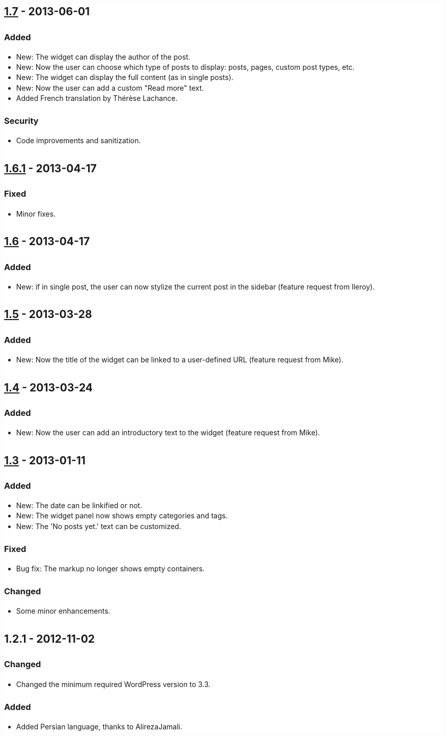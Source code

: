 ## [1.7] - 2013-06-01
### Added
* New: The widget can display the author of the post.
* New: Now the user can choose which type of posts to display: posts, pages, custom post types, etc.
* New: The widget can display the full content (as in single posts).
* New: Now the user can add a custom "Read more" text.
* Added French translation by Thérèse Lachance.
### Security
* Code improvements and sanitization.

## [1.6.1] - 2013-04-17
### Fixed
* Minor fixes.

## [1.6] - 2013-04-17
### Added
* New: if in single post, the user can now stylize the current post in the sidebar (feature request from lleroy).

## [1.5] - 2013-03-28
### Added
* New: Now the title of the widget can be linked to a user-defined URL (feature request from Mike).

## [1.4] - 2013-03-24
### Added
* New: Now the user can add an introductory text to the widget (feature request from Mike).

## [1.3] - 2013-01-11
### Added
* New: The date can be linkified or not.
* New: The widget panel now shows empty categories and tags.
* New: The 'No posts yet.' text can be customized.
### Fixed
* Bug fix: The markup no longer shows empty containers.
### Changed
* Some minor enhancements.

## 1.2.1 - 2012-11-02
### Changed
* Changed the minimum required WordPress version to 3.3.
### Added
* Added Persian language, thanks to AlirezaJamali.


[Unreleased]: https://github.com/aldolat/posts-in-sidebar/commits/develop
[4.7.4]: https://github.com/aldolat/posts-in-sidebar/compare/4.7.3...4.7.4
[4.7.3]: https://github.com/aldolat/posts-in-sidebar/compare/4.7.2...4.7.3
[4.7.2]: https://github.com/aldolat/posts-in-sidebar/compare/4.7.1...4.7.2
[4.7.1]: https://github.com/aldolat/posts-in-sidebar/compare/4.7.0...4.7.1
[4.7.0]: https://github.com/aldolat/posts-in-sidebar/compare/4.6.0...4.7.0
[4.6.0]: https://github.com/aldolat/posts-in-sidebar/compare/4.5.2...4.6.0
[4.5.2]: https://github.com/aldolat/posts-in-sidebar/compare/4.5.1...4.5.2
[4.5.1]: https://github.com/aldolat/posts-in-sidebar/compare/4.5.0...4.5.1
[4.5.0]: https://github.com/aldolat/posts-in-sidebar/compare/4.4.0...4.5.0
[4.4.0]: https://github.com/aldolat/posts-in-sidebar/compare/4.3.0...4.4.0
[4.3.0]: https://github.com/aldolat/posts-in-sidebar/compare/4.2.0...4.3.0
[4.2.0]: https://github.com/aldolat/posts-in-sidebar/compare/4.1...4.2.0
[4.1]: https://github.com/aldolat/posts-in-sidebar/compare/4.0...4.1
[4.0]: https://github.com/aldolat/posts-in-sidebar/compare/3.8.8...4.0
[3.8.8]: https://github.com/aldolat/posts-in-sidebar/compare/3.8.7...3.8.8
[3.8.7]: https://github.com/aldolat/posts-in-sidebar/compare/3.8.6...3.8.7
[3.8.6]: https://github.com/aldolat/posts-in-sidebar/compare/3.8.5...3.8.6
[3.8.5]: https://github.com/aldolat/posts-in-sidebar/compare/3.8.4...3.8.5
[3.8.4]: https://github.com/aldolat/posts-in-sidebar/compare/3.8.3...3.8.4
[3.8.3]: https://github.com/aldolat/posts-in-sidebar/compare/3.8.2...3.8.3
[3.8.2]: https://github.com/aldolat/posts-in-sidebar/compare/3.8.1...3.8.2
[3.8.1]: https://github.com/aldolat/posts-in-sidebar/compare/3.8...3.8.1
[3.8]: https://github.com/aldolat/posts-in-sidebar/compare/3.7...3.8
[3.7]: https://github.com/aldolat/posts-in-sidebar/compare/3.6...3.7
[3.6]: https://github.com/aldolat/posts-in-sidebar/compare/3.5...3.6
[3.5]: https://github.com/aldolat/posts-in-sidebar/compare/3.4...3.5
[3.4]: https://github.com/aldolat/posts-in-sidebar/compare/3.3.1...3.4
[3.3.1]: https://github.com/aldolat/posts-in-sidebar/compare/3.3...3.3.1
[3.3]: https://github.com/aldolat/posts-in-sidebar/compare/3.2...3.3
[3.2]: https://github.com/aldolat/posts-in-sidebar/compare/3.1...3.2
[3.1]: https://github.com/aldolat/posts-in-sidebar/compare/3.0.1...3.1
[3.0.1]: https://github.com/aldolat/posts-in-sidebar/compare/3.0...3.0.1
[3.0]: https://github.com/aldolat/posts-in-sidebar/compare/2.0.4...3.0
[2.0.4]: https://github.com/aldolat/posts-in-sidebar/compare/2.0.3...2.0.4
[2.0.3]: https://github.com/aldolat/posts-in-sidebar/compare/2.0.2...2.0.3
[2.0.2]: https://github.com/aldolat/posts-in-sidebar/compare/2.0.1...2.0.2
[2.0.1]: https://github.com/aldolat/posts-in-sidebar/compare/2.0...2.0.1
[2.0]: https://github.com/aldolat/posts-in-sidebar/compare/1.28...2.0
[1.28]: https://github.com/aldolat/posts-in-sidebar/compare/1.27...1.28
[1.27]: https://github.com/aldolat/posts-in-sidebar/compare/1.26...1.27
[1.26]: https://github.com/aldolat/posts-in-sidebar/compare/1.25...1.26
[1.25]: https://github.com/aldolat/posts-in-sidebar/compare/1.24...1.25
[1.24]: https://github.com/aldolat/posts-in-sidebar/compare/1.23...1.24
[1.23]: https://github.com/aldolat/posts-in-sidebar/compare/1.22...1.23
[1.22]: https://github.com/aldolat/posts-in-sidebar/compare/1.21...1.22
[1.21]: https://github.com/aldolat/posts-in-sidebar/compare/1.20...1.21
[1.20]: https://github.com/aldolat/posts-in-sidebar/compare/1.19...1.20
[1.19]: https://github.com/aldolat/posts-in-sidebar/compare/1.18...1.19
[1.18]: https://github.com/aldolat/posts-in-sidebar/compare/1.17...1.18
[1.17]: https://github.com/aldolat/posts-in-sidebar/compare/v1.16.1...1.17
[1.16.1]: https://github.com/aldolat/posts-in-sidebar/compare/v1.16...v1.16.1
[1.16]: https://github.com/aldolat/posts-in-sidebar/compare/v1.15.1...v1.16
[1.15.1]: https://github.com/aldolat/posts-in-sidebar/compare/v1.15...v1.15.1
[1.15]: https://github.com/aldolat/posts-in-sidebar/compare/v1.14...v1.15
[1.14]: https://github.com/aldolat/posts-in-sidebar/compare/v1.13...v1.14
[1.13]: https://github.com/aldolat/posts-in-sidebar/compare/v1.12...v1.13
[1.12]: https://github.com/aldolat/posts-in-sidebar/compare/v1.11...v1.12
[1.11]: https://github.com/aldolat/posts-in-sidebar/compare/v1.10...v1.11
[1.10]: https://github.com/aldolat/posts-in-sidebar/compare/v1.9...v1.10
[1.9]: https://github.com/aldolat/posts-in-sidebar/compare/v1.8...v1.9
[1.8]: https://github.com/aldolat/posts-in-sidebar/compare/v1.7...v1.8
[1.7]: https://github.com/aldolat/posts-in-sidebar/compare/v1.6.1...v1.7
[1.6.1]: https://github.com/aldolat/posts-in-sidebar/compare/v1.6...v1.6.1
[1.6]: https://github.com/aldolat/posts-in-sidebar/compare/v1.5...v1.6
[1.5]: https://github.com/aldolat/posts-in-sidebar/compare/v1.4...v1.5
[1.4]: https://github.com/aldolat/posts-in-sidebar/compare/v1.3...v1.4
[1.3]: https://github.com/aldolat/posts-in-sidebar/releases/tag/v1.3